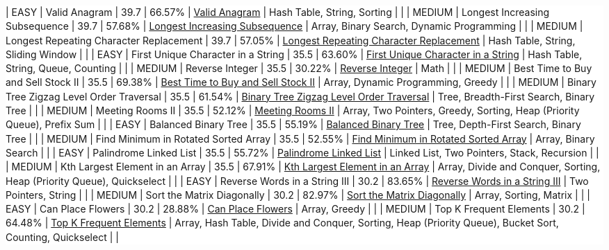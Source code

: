 | EASY       | Valid Anagram                                          | 39.7      | 66.57%          | [Valid Anagram](https://leetcode.com/problems/valid-anagram)                                                                                   | Hash Table, String, Sorting                                                                               |        |
| MEDIUM     | Longest Increasing Subsequence                         | 39.7      | 57.68%          | [Longest Increasing Subsequence](https://leetcode.com/problems/longest-increasing-subsequence)                                                 | Array, Binary Search, Dynamic Programming                                                                 |        |
| MEDIUM     | Longest Repeating Character Replacement                | 39.7      | 57.05%          | [Longest Repeating Character Replacement](https://leetcode.com/problems/longest-repeating-character-replacement)                               | Hash Table, String, Sliding Window                                                                        |        |
| EASY       | First Unique Character in a String                     | 35.5      | 63.60%          | [First Unique Character in a String](https://leetcode.com/problems/first-unique-character-in-a-string)                                         | Hash Table, String, Queue, Counting                                                                       |        |
| MEDIUM     | Reverse Integer                                        | 35.5      | 30.22%          | [Reverse Integer](https://leetcode.com/problems/reverse-integer)                                                                               | Math                                                                                                      |        |
| MEDIUM     | Best Time to Buy and Sell Stock II                     | 35.5      | 69.38%          | [Best Time to Buy and Sell Stock II](https://leetcode.com/problems/best-time-to-buy-and-sell-stock-ii)                                         | Array, Dynamic Programming, Greedy                                                                        |        |
| MEDIUM     | Binary Tree Zigzag Level Order Traversal               | 35.5      | 61.54%          | [Binary Tree Zigzag Level Order Traversal](https://leetcode.com/problems/binary-tree-zigzag-level-order-traversal)                             | Tree, Breadth-First Search, Binary Tree                                                                   |        |
| MEDIUM     | Meeting Rooms II                                       | 35.5      | 52.12%          | [Meeting Rooms II](https://leetcode.com/problems/meeting-rooms-ii)                                                                             | Array, Two Pointers, Greedy, Sorting, Heap (Priority Queue), Prefix Sum                                   |        |
| EASY       | Balanced Binary Tree                                   | 35.5      | 55.19%          | [Balanced Binary Tree](https://leetcode.com/problems/balanced-binary-tree)                                                                     | Tree, Depth-First Search, Binary Tree                                                                     |        |
| MEDIUM     | Find Minimum in Rotated Sorted Array                   | 35.5      | 52.55%          | [Find Minimum in Rotated Sorted Array](https://leetcode.com/problems/find-minimum-in-rotated-sorted-array)                                     | Array, Binary Search                                                                                      |        |
| EASY       | Palindrome Linked List                                 | 35.5      | 55.72%          | [Palindrome Linked List](https://leetcode.com/problems/palindrome-linked-list)                                                                 | Linked List, Two Pointers, Stack, Recursion                                                               |        |
| MEDIUM     | Kth Largest Element in an Array                        | 35.5      | 67.91%          | [Kth Largest Element in an Array](https://leetcode.com/problems/kth-largest-element-in-an-array)                                               | Array, Divide and Conquer, Sorting, Heap (Priority Queue), Quickselect                                    |        |
| EASY       | Reverse Words in a String III                          | 30.2      | 83.65%          | [Reverse Words in a String III](https://leetcode.com/problems/reverse-words-in-a-string-iii)                                                   | Two Pointers, String                                                                                      |        |
| MEDIUM     | Sort the Matrix Diagonally                             | 30.2      | 82.97%          | [Sort the Matrix Diagonally](https://leetcode.com/problems/sort-the-matrix-diagonally)                                                         | Array, Sorting, Matrix                                                                                    |        |
| EASY       | Can Place Flowers                                      | 30.2      | 28.88%          | [Can Place Flowers](https://leetcode.com/problems/can-place-flowers)                                                                           | Array, Greedy                                                                                             |        |
| MEDIUM     | Top K Frequent Elements                                | 30.2      | 64.48%          | [Top K Frequent Elements](https://leetcode.com/problems/top-k-frequent-elements)                                                               | Array, Hash Table, Divide and Conquer, Sorting, Heap (Priority Queue), Bucket Sort, Counting, Quickselect |        |